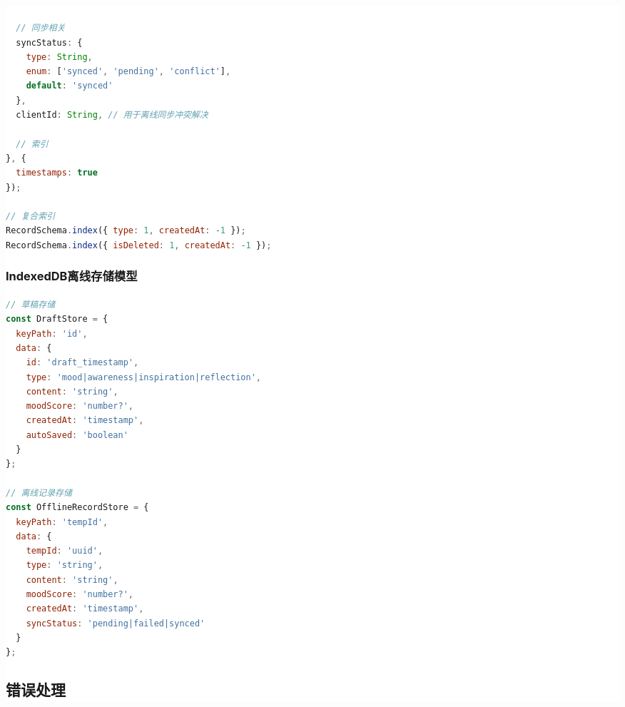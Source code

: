 ```javascript
  
  // 同步相关
  syncStatus: {
    type: String,
    enum: ['synced', 'pending', 'conflict'],
    default: 'synced'
  },
  clientId: String, // 用于离线同步冲突解决
  
  // 索引
}, {
  timestamps: true
});

// 复合索引
RecordSchema.index({ type: 1, createdAt: -1 });
RecordSchema.index({ isDeleted: 1, createdAt: -1 });
```

### IndexedDB离线存储模型
```javascript
// 草稿存储
const DraftStore = {
  keyPath: 'id',
  data: {
    id: 'draft_timestamp',
    type: 'mood|awareness|inspiration|reflection',
    content: 'string',
    moodScore: 'number?',
    createdAt: 'timestamp',
    autoSaved: 'boolean'
  }
};

// 离线记录存储
const OfflineRecordStore = {
  keyPath: 'tempId',
  data: {
    tempId: 'uuid',
    type: 'string',
    content: 'string',
    moodScore: 'number?',
    createdAt: 'timestamp',
    syncStatus: 'pending|failed|synced'
  }
};
```

## 错误处理
